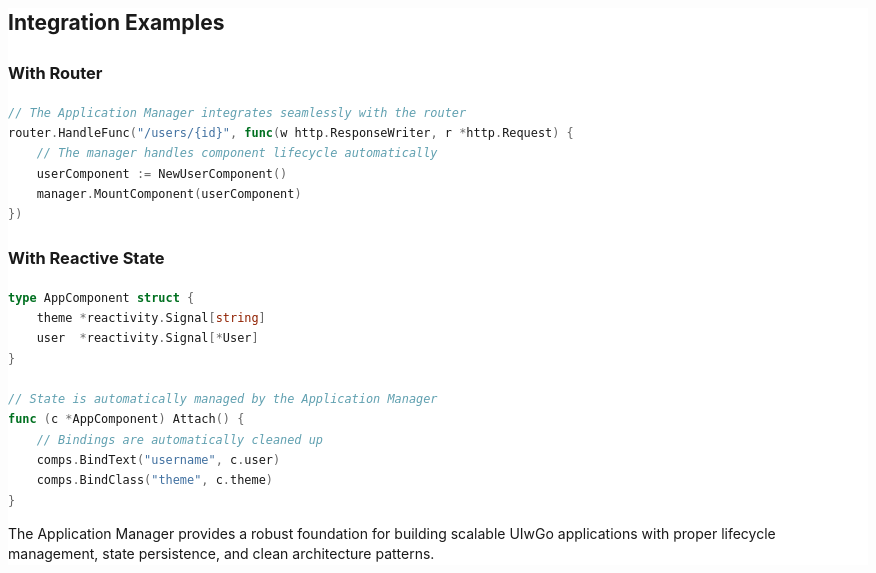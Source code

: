 ## Integration Examples

### With Router

```go
// The Application Manager integrates seamlessly with the router
router.HandleFunc("/users/{id}", func(w http.ResponseWriter, r *http.Request) {
    // The manager handles component lifecycle automatically
    userComponent := NewUserComponent()
    manager.MountComponent(userComponent)
})
```

### With Reactive State

```go
type AppComponent struct {
    theme *reactivity.Signal[string]
    user  *reactivity.Signal[*User]
}

// State is automatically managed by the Application Manager
func (c *AppComponent) Attach() {
    // Bindings are automatically cleaned up
    comps.BindText("username", c.user)
    comps.BindClass("theme", c.theme)
}
```

The Application Manager provides a robust foundation for building scalable UIwGo applications with proper lifecycle management, state persistence, and clean architecture patterns.